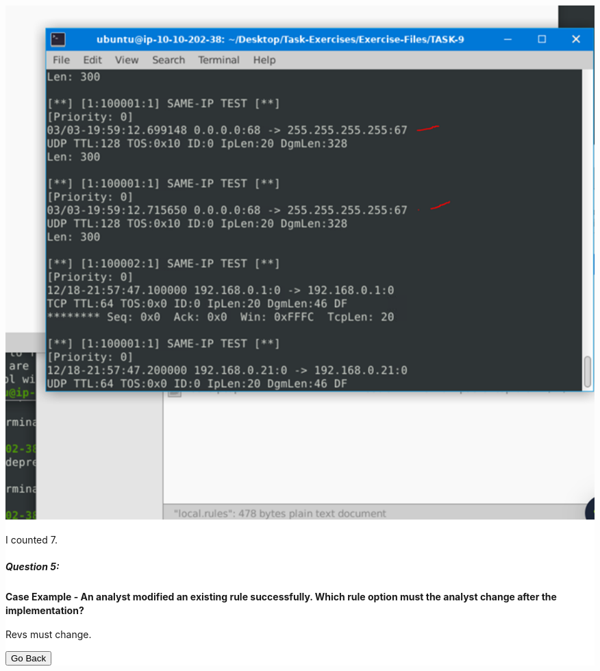 ![photo20](https://github.com/CyberCasquatch/cybercasquatch.github.io/blob/main/assets/images/snort/snortPicture20.png)

I counted 7.

##### Question 5: 
**Case Example - An analyst modified an existing rule successfully. Which rule option must the analyst change after the implementation?**

Revs must change.

<button onclick="history.back()">Go Back</button>
